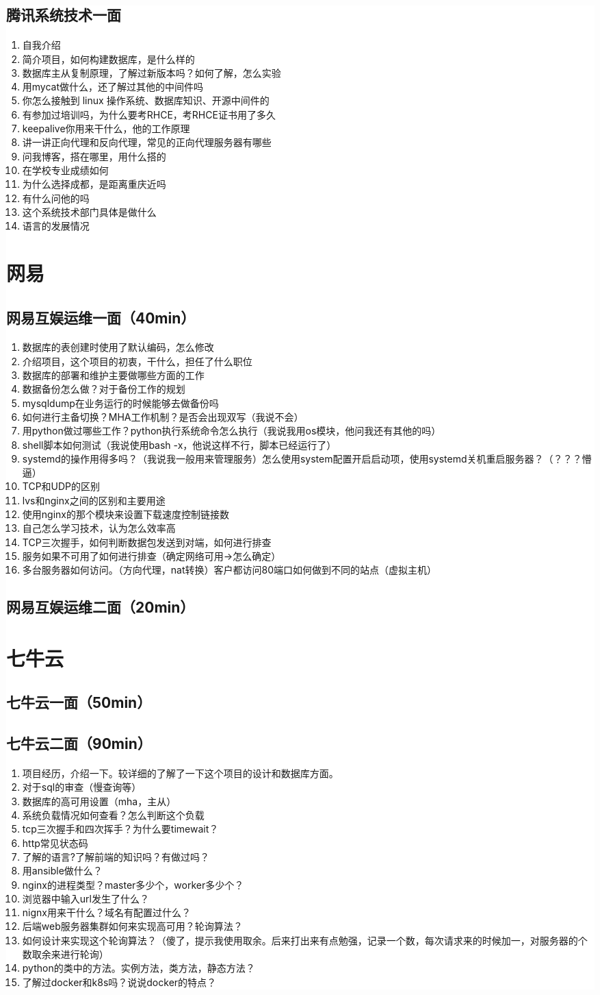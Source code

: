 ## 腾讯系统技术一面
1.  自我介绍
2.  简介项目，如何构建数据库，是什么样的
3.  数据库主从复制原理，了解过新版本吗？如何了解，怎么实验
4.  用mycat做什么，还了解过其他的中间件吗
5.  你怎么接触到 linux 操作系统、数据库知识、开源中间件的
6.  有参加过培训吗，为什么要考RHCE，考RHCE证书用了多久
7.  keepalive你用来干什么，他的工作原理
8.  讲一讲正向代理和反向代理，常见的正向代理服务器有哪些
9.  问我博客，搭在哪里，用什么搭的
10. 在学校专业成绩如何
11. 为什么选择成都，是距离重庆近吗
12. 有什么问他的吗
13. 这个系统技术部门具体是做什么
14. 语言的发展情况

# 网易

## 网易互娱运维一面（40min）
1.  数据库的表创建时使用了默认编码，怎么修改
2.  介绍项目，这个项目的初衷，干什么，担任了什么职位
3.  数据库的部署和维护主要做哪些方面的工作
4.  数据备份怎么做？对于备份工作的规划
5.  mysqldump在业务运行的时候能够去做备份吗
6.  如何进行主备切换？MHA工作机制？是否会出现双写（我说不会）
7.  用python做过哪些工作？python执行系统命令怎么执行（我说我用os模块，他问我还有其他的吗）
8.  shell脚本如何测试（我说使用bash -x，他说这样不行，脚本已经运行了）
9.  systemd的操作用得多吗？（我说我一般用来管理服务）怎么使用system配置开启启动项，使用systemd关机重启服务器？（？？？懵逼）
10. TCP和UDP的区别
11. lvs和nginx之间的区别和主要用途
12. 使用nginx的那个模块来设置下载速度控制链接数
13. 自己怎么学习技术，认为怎么效率高
14. TCP三次握手，如何判断数据包发送到对端，如何进行排查
15. 服务如果不可用了如何进行排查（确定网络可用->怎么确定）
16. 多台服务器如何访问。（方向代理，nat转换）客户都访问80端口如何做到不同的站点（虚拟主机）

## 网易互娱运维二面（20min）

# 七牛云

## 七牛云一面（50min）

## 七牛云二面（90min）
1.  项目经历，介绍一下。较详细的了解了一下这个项目的设计和数据库方面。
2.  对于sql的审查（慢查询等）
3.  数据库的高可用设置（mha，主从）
4.  系统负载情况如何查看？怎么判断这个负载
5.  tcp三次握手和四次挥手？为什么要timewait？
6.  http常见状态码
7.  了解的语言?了解前端的知识吗？有做过吗？
8.  用ansible做什么？
9.  nginx的进程类型？master多少个，worker多少个？
10. 浏览器中输入url发生了什么？
11. nignx用来干什么？域名有配置过什么？
12. 后端web服务器集群如何来实现高可用？轮询算法？
13. 如何设计来实现这个轮询算法？（傻了，提示我使用取余。后来打出来有点勉强，记录一个数，每次请求来的时候加一，对服务器的个数取余来进行轮询）
14. python的类中的方法。实例方法，类方法，静态方法？
15. 了解过docker和k8s吗？说说docker的特点？